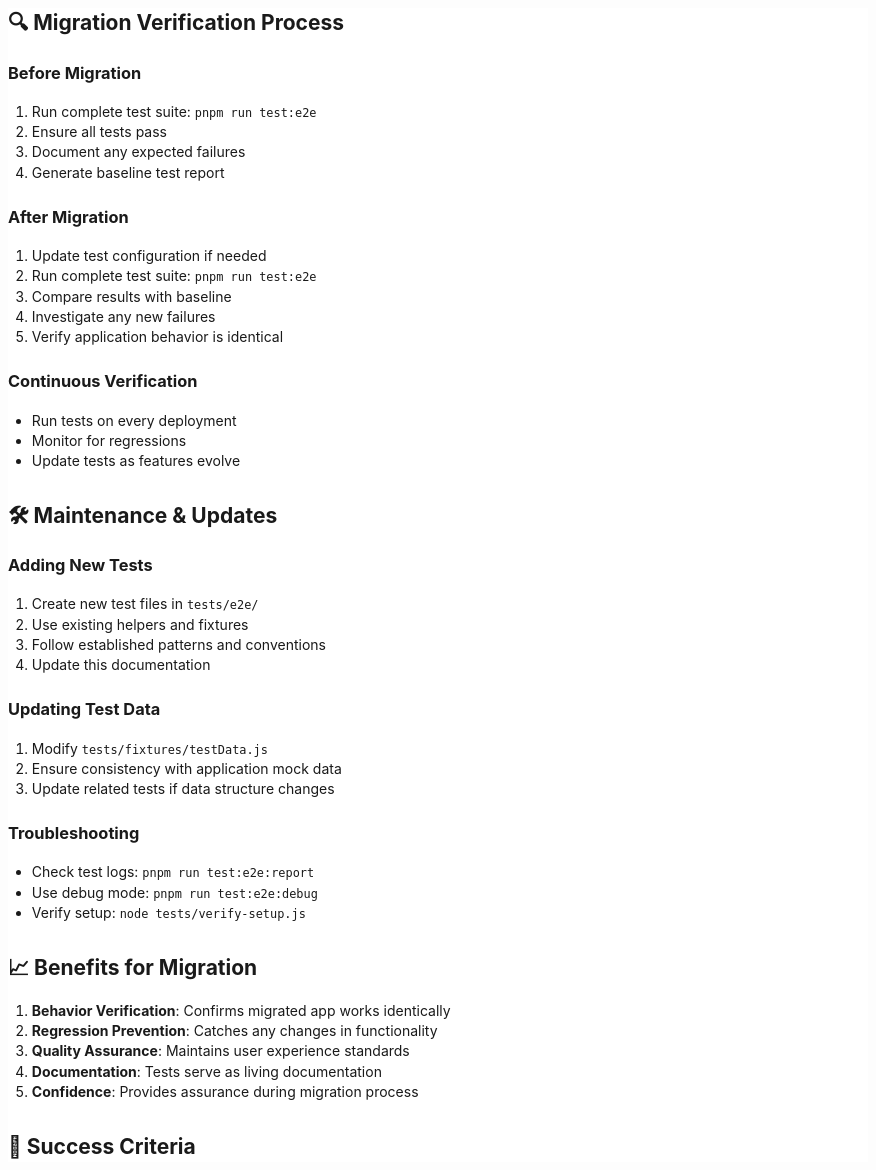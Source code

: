 ## 🔍 Migration Verification Process

### Before Migration
1. Run complete test suite: `pnpm run test:e2e`
2. Ensure all tests pass
3. Document any expected failures
4. Generate baseline test report

### After Migration
1. Update test configuration if needed
2. Run complete test suite: `pnpm run test:e2e`
3. Compare results with baseline
4. Investigate any new failures
5. Verify application behavior is identical

### Continuous Verification
- Run tests on every deployment
- Monitor for regressions
- Update tests as features evolve

## 🛠️ Maintenance & Updates

### Adding New Tests
1. Create new test files in `tests/e2e/`
2. Use existing helpers and fixtures
3. Follow established patterns and conventions
4. Update this documentation

### Updating Test Data
1. Modify `tests/fixtures/testData.js`
2. Ensure consistency with application mock data
3. Update related tests if data structure changes

### Troubleshooting
- Check test logs: `pnpm run test:e2e:report`
- Use debug mode: `pnpm run test:e2e:debug`
- Verify setup: `node tests/verify-setup.js`

## 📈 Benefits for Migration

1. **Behavior Verification**: Confirms migrated app works identically
2. **Regression Prevention**: Catches any changes in functionality
3. **Quality Assurance**: Maintains user experience standards
4. **Documentation**: Tests serve as living documentation
5. **Confidence**: Provides assurance during migration process

## 🎯 Success Criteria
